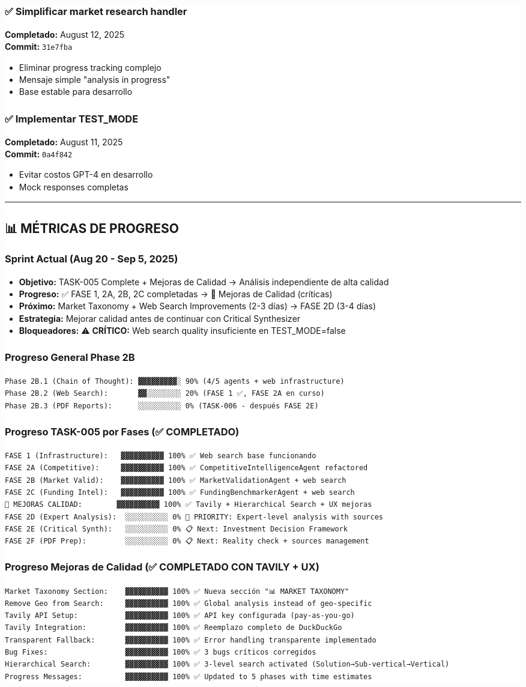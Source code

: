 ### ✅ Simplificar market research handler
**Completado:** August 12, 2025  
**Commit:** `31e7fba`  
- Eliminar progress tracking complejo
- Mensaje simple "analysis in progress"
- Base estable para desarrollo

### ✅ Implementar TEST_MODE
**Completado:** August 11, 2025  
**Commit:** `0a4f842`
- Evitar costos GPT-4 en desarrollo
- Mock responses completas

---

## 📊 MÉTRICAS DE PROGRESO

### Sprint Actual (Aug 20 - Sep 5, 2025)
- **Objetivo:** TASK-005 Complete + Mejoras de Calidad → Análisis independiente de alta calidad
- **Progreso:** ✅ FASE 1, 2A, 2B, 2C completadas → 🚧 Mejoras de Calidad (críticas)
- **Próximo:** Market Taxonomy + Web Search Improvements (2-3 días) → FASE 2D (3-4 días)
- **Estrategia:** Mejorar calidad antes de continuar con Critical Synthesizer
- **Bloqueadores:** ⚠️ **CRÍTICO:** Web search quality insuficiente en TEST_MODE=false

### Progreso General Phase 2B
```
Phase 2B.1 (Chain of Thought): ▓▓▓▓▓▓▓▓▓░ 90% (4/5 agents + web infrastructure)
Phase 2B.2 (Web Search):       ▓▓░░░░░░░░ 20% (FASE 1 ✅, FASE 2A en curso)
Phase 2B.3 (PDF Reports):      ░░░░░░░░░░ 0% (TASK-006 - después FASE 2E)
```

### Progreso TASK-005 por Fases (✅ COMPLETADO)
```
FASE 1 (Infrastructure):   ▓▓▓▓▓▓▓▓▓▓ 100% ✅ Web search base funcionando
FASE 2A (Competitive):     ▓▓▓▓▓▓▓▓▓▓ 100% ✅ CompetitiveIntelligenceAgent refactored 
FASE 2B (Market Valid):    ▓▓▓▓▓▓▓▓▓▓ 100% ✅ MarketValidationAgent + web search
FASE 2C (Funding Intel):   ▓▓▓▓▓▓▓▓▓▓ 100% ✅ FundingBenchmarkerAgent + web search
🎯 MEJORAS CALIDAD:        ▓▓▓▓▓▓▓▓▓▓ 100% ✅ Tavily + Hierarchical Search + UX mejoras
FASE 2D (Expert Analysis):  ░░░░░░░░░░ 0% 🚧 PRIORITY: Expert-level analysis with sources  
FASE 2E (Critical Synth):   ░░░░░░░░░░ 0% 📋 Next: Investment Decision Framework
FASE 2F (PDF Prep):         ░░░░░░░░░░ 0% 📋 Next: Reality check + sources management
```

### Progreso Mejoras de Calidad (✅ COMPLETADO CON TAVILY + UX)
```
Market Taxonomy Section:    ▓▓▓▓▓▓▓▓▓▓ 100% ✅ Nueva sección "📊 MARKET TAXONOMY"
Remove Geo from Search:     ▓▓▓▓▓▓▓▓▓▓ 100% ✅ Global analysis instead of geo-specific  
Tavily API Setup:           ▓▓▓▓▓▓▓▓▓▓ 100% ✅ API key configurada (pay-as-you-go)
Tavily Integration:         ▓▓▓▓▓▓▓▓▓▓ 100% ✅ Reemplazo completo de DuckDuckGo
Transparent Fallback:       ▓▓▓▓▓▓▓▓▓▓ 100% ✅ Error handling transparente implementado
Bug Fixes:                  ▓▓▓▓▓▓▓▓▓▓ 100% ✅ 3 bugs críticos corregidos
Hierarchical Search:        ▓▓▓▓▓▓▓▓▓▓ 100% ✅ 3-level search activated (Solution→Sub-vertical→Vertical)
Progress Messages:          ▓▓▓▓▓▓▓▓▓▓ 100% ✅ Updated to 5 phases with time estimates
```

